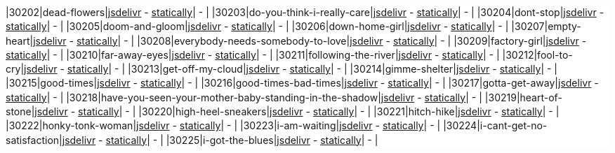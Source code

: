 |30202|dead-flowers|[jsdelivr](https://cdn.jsdelivr.net/gh/dbchord/c1-3-6/30001-35000/30001-30500/dead-flowers.webp) - [statically](https://cdn.statically.io/gh/dbchord/c1-3-6/i/30001-35000/30001-30500/dead-flowers.webp)| - |
|30203|do-you-think-i-really-care|[jsdelivr](https://cdn.jsdelivr.net/gh/dbchord/c1-3-6/30001-35000/30001-30500/do-you-think-i-really-care.webp) - [statically](https://cdn.statically.io/gh/dbchord/c1-3-6/i/30001-35000/30001-30500/do-you-think-i-really-care.webp)| - |
|30204|dont-stop|[jsdelivr](https://cdn.jsdelivr.net/gh/dbchord/c1-3-6/30001-35000/30001-30500/dont-stop.webp) - [statically](https://cdn.statically.io/gh/dbchord/c1-3-6/i/30001-35000/30001-30500/dont-stop.webp)| - |
|30205|doom-and-gloom|[jsdelivr](https://cdn.jsdelivr.net/gh/dbchord/c1-3-6/30001-35000/30001-30500/doom-and-gloom.webp) - [statically](https://cdn.statically.io/gh/dbchord/c1-3-6/i/30001-35000/30001-30500/doom-and-gloom.webp)| - |
|30206|down-home-girl|[jsdelivr](https://cdn.jsdelivr.net/gh/dbchord/c1-3-6/30001-35000/30001-30500/down-home-girl.webp) - [statically](https://cdn.statically.io/gh/dbchord/c1-3-6/i/30001-35000/30001-30500/down-home-girl.webp)| - |
|30207|empty-heart|[jsdelivr](https://cdn.jsdelivr.net/gh/dbchord/c1-3-6/30001-35000/30001-30500/empty-heart.webp) - [statically](https://cdn.statically.io/gh/dbchord/c1-3-6/i/30001-35000/30001-30500/empty-heart.webp)| - |
|30208|everybody-needs-somebody-to-love|[jsdelivr](https://cdn.jsdelivr.net/gh/dbchord/c1-3-6/30001-35000/30001-30500/everybody-needs-somebody-to-love.webp) - [statically](https://cdn.statically.io/gh/dbchord/c1-3-6/i/30001-35000/30001-30500/everybody-needs-somebody-to-love.webp)| - |
|30209|factory-girl|[jsdelivr](https://cdn.jsdelivr.net/gh/dbchord/c1-3-6/30001-35000/30001-30500/factory-girl.webp) - [statically](https://cdn.statically.io/gh/dbchord/c1-3-6/i/30001-35000/30001-30500/factory-girl.webp)| - |
|30210|far-away-eyes|[jsdelivr](https://cdn.jsdelivr.net/gh/dbchord/c1-3-6/30001-35000/30001-30500/far-away-eyes.webp) - [statically](https://cdn.statically.io/gh/dbchord/c1-3-6/i/30001-35000/30001-30500/far-away-eyes.webp)| - |
|30211|following-the-river|[jsdelivr](https://cdn.jsdelivr.net/gh/dbchord/c1-3-6/30001-35000/30001-30500/following-the-river.webp) - [statically](https://cdn.statically.io/gh/dbchord/c1-3-6/i/30001-35000/30001-30500/following-the-river.webp)| - |
|30212|fool-to-cry|[jsdelivr](https://cdn.jsdelivr.net/gh/dbchord/c1-3-6/30001-35000/30001-30500/fool-to-cry.webp) - [statically](https://cdn.statically.io/gh/dbchord/c1-3-6/i/30001-35000/30001-30500/fool-to-cry.webp)| - |
|30213|get-off-my-cloud|[jsdelivr](https://cdn.jsdelivr.net/gh/dbchord/c1-3-6/30001-35000/30001-30500/get-off-my-cloud.webp) - [statically](https://cdn.statically.io/gh/dbchord/c1-3-6/i/30001-35000/30001-30500/get-off-my-cloud.webp)| - |
|30214|gimme-shelter|[jsdelivr](https://cdn.jsdelivr.net/gh/dbchord/c1-3-6/30001-35000/30001-30500/gimme-shelter.webp) - [statically](https://cdn.statically.io/gh/dbchord/c1-3-6/i/30001-35000/30001-30500/gimme-shelter.webp)| - |
|30215|good-times|[jsdelivr](https://cdn.jsdelivr.net/gh/dbchord/c1-3-6/30001-35000/30001-30500/good-times.webp) - [statically](https://cdn.statically.io/gh/dbchord/c1-3-6/i/30001-35000/30001-30500/good-times.webp)| - |
|30216|good-times-bad-times|[jsdelivr](https://cdn.jsdelivr.net/gh/dbchord/c1-3-6/30001-35000/30001-30500/good-times-bad-times.webp) - [statically](https://cdn.statically.io/gh/dbchord/c1-3-6/i/30001-35000/30001-30500/good-times-bad-times.webp)| - |
|30217|gotta-get-away|[jsdelivr](https://cdn.jsdelivr.net/gh/dbchord/c1-3-6/30001-35000/30001-30500/gotta-get-away.webp) - [statically](https://cdn.statically.io/gh/dbchord/c1-3-6/i/30001-35000/30001-30500/gotta-get-away.webp)| - |
|30218|have-you-seen-your-mother-baby-standing-in-the-shadow|[jsdelivr](https://cdn.jsdelivr.net/gh/dbchord/c1-3-6/30001-35000/30001-30500/have-you-seen-your-mother-baby-standing-in-the-shadow.webp) - [statically](https://cdn.statically.io/gh/dbchord/c1-3-6/i/30001-35000/30001-30500/have-you-seen-your-mother-baby-standing-in-the-shadow.webp)| - |
|30219|heart-of-stone|[jsdelivr](https://cdn.jsdelivr.net/gh/dbchord/c1-3-6/30001-35000/30001-30500/heart-of-stone.webp) - [statically](https://cdn.statically.io/gh/dbchord/c1-3-6/i/30001-35000/30001-30500/heart-of-stone.webp)| - |
|30220|high-heel-sneakers|[jsdelivr](https://cdn.jsdelivr.net/gh/dbchord/c1-3-6/30001-35000/30001-30500/high-heel-sneakers.webp) - [statically](https://cdn.statically.io/gh/dbchord/c1-3-6/i/30001-35000/30001-30500/high-heel-sneakers.webp)| - |
|30221|hitch-hike|[jsdelivr](https://cdn.jsdelivr.net/gh/dbchord/c1-3-6/30001-35000/30001-30500/hitch-hike.webp) - [statically](https://cdn.statically.io/gh/dbchord/c1-3-6/i/30001-35000/30001-30500/hitch-hike.webp)| - |
|30222|honky-tonk-woman|[jsdelivr](https://cdn.jsdelivr.net/gh/dbchord/c1-3-6/30001-35000/30001-30500/honky-tonk-woman.webp) - [statically](https://cdn.statically.io/gh/dbchord/c1-3-6/i/30001-35000/30001-30500/honky-tonk-woman.webp)| - |
|30223|i-am-waiting|[jsdelivr](https://cdn.jsdelivr.net/gh/dbchord/c1-3-6/30001-35000/30001-30500/i-am-waiting.webp) - [statically](https://cdn.statically.io/gh/dbchord/c1-3-6/i/30001-35000/30001-30500/i-am-waiting.webp)| - |
|30224|i-cant-get-no-satisfaction|[jsdelivr](https://cdn.jsdelivr.net/gh/dbchord/c1-3-6/30001-35000/30001-30500/i-cant-get-no-satisfaction.webp) - [statically](https://cdn.statically.io/gh/dbchord/c1-3-6/i/30001-35000/30001-30500/i-cant-get-no-satisfaction.webp)| - |
|30225|i-got-the-blues|[jsdelivr](https://cdn.jsdelivr.net/gh/dbchord/c1-3-6/30001-35000/30001-30500/i-got-the-blues.webp) - [statically](https://cdn.statically.io/gh/dbchord/c1-3-6/i/30001-35000/30001-30500/i-got-the-blues.webp)| - |